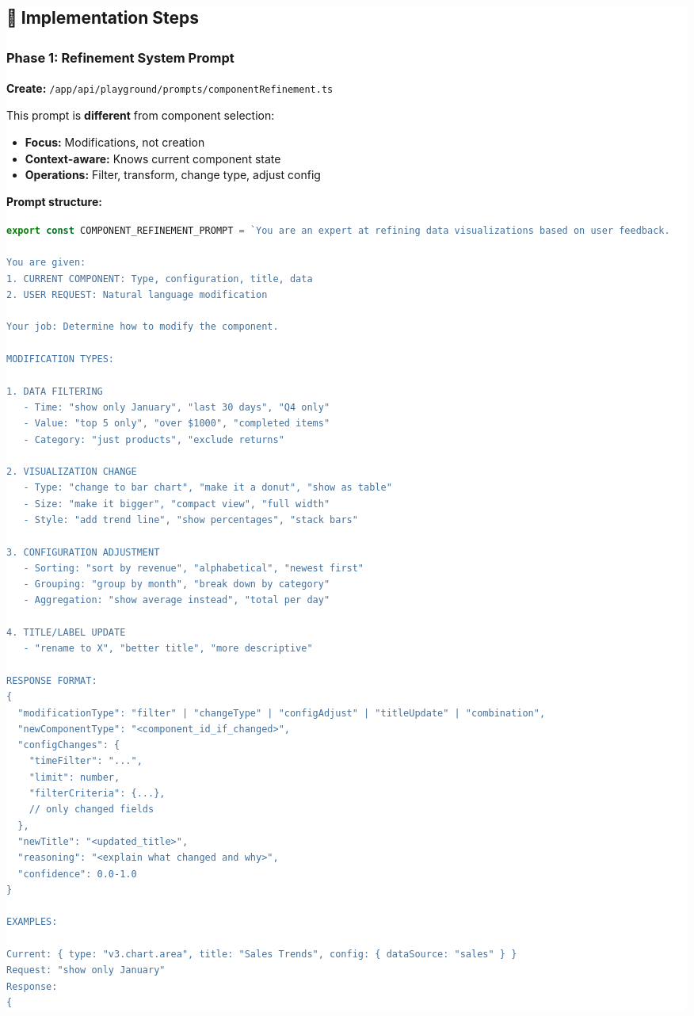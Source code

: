 
## 📝 Implementation Steps

### Phase 1: Refinement System Prompt

**Create:** `/app/api/playground/prompts/componentRefinement.ts`

This prompt is **different** from component selection:
- **Focus:** Modifications, not creation
- **Context-aware:** Knows current component state
- **Operations:** Filter, transform, change type, adjust config

**Prompt structure:**
```typescript
export const COMPONENT_REFINEMENT_PROMPT = `You are an expert at refining data visualizations based on user feedback.

You are given:
1. CURRENT COMPONENT: Type, configuration, title, data
2. USER REQUEST: Natural language modification

Your job: Determine how to modify the component.

MODIFICATION TYPES:

1. DATA FILTERING
   - Time: "show only January", "last 30 days", "Q4 only"
   - Value: "top 5 only", "over $1000", "completed items"
   - Category: "just products", "exclude returns"

2. VISUALIZATION CHANGE
   - Type: "change to bar chart", "make it a donut", "show as table"
   - Size: "make it bigger", "compact view", "full width"
   - Style: "add trend line", "show percentages", "stack bars"

3. CONFIGURATION ADJUSTMENT
   - Sorting: "sort by revenue", "alphabetical", "newest first"
   - Grouping: "group by month", "break down by category"
   - Aggregation: "show average instead", "total per day"

4. TITLE/LABEL UPDATE
   - "rename to X", "better title", "more descriptive"

RESPONSE FORMAT:
{
  "modificationType": "filter" | "changeType" | "configAdjust" | "titleUpdate" | "combination",
  "newComponentType": "<component_id_if_changed>",
  "configChanges": {
    "timeFilter": "...",
    "limit": number,
    "filterCriteria": {...},
    // only changed fields
  },
  "newTitle": "<updated_title>",
  "reasoning": "<explain what changed and why>",
  "confidence": 0.0-1.0
}

EXAMPLES:

Current: { type: "v3.chart.area", title: "Sales Trends", config: { dataSource: "sales" } }
Request: "show only January"
Response:
{
```
